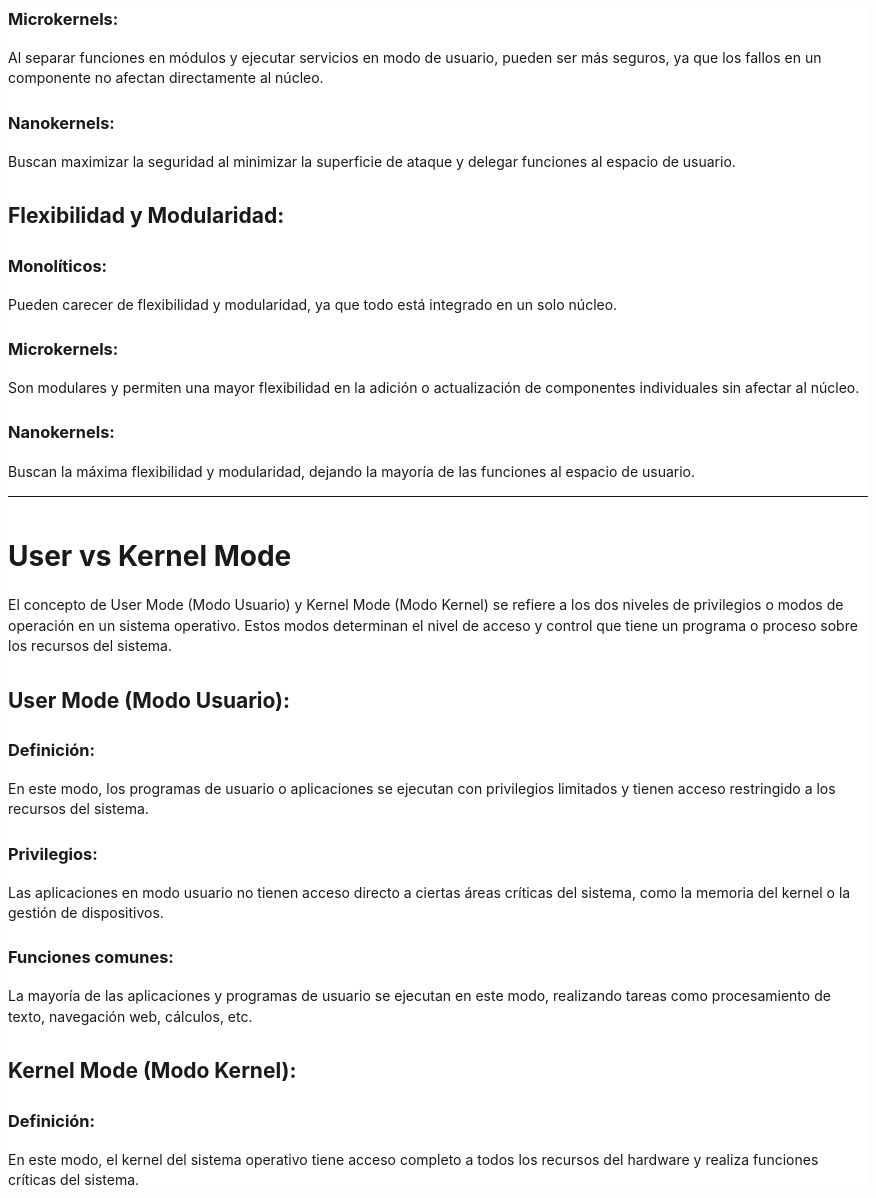 ### Microkernels: 
Al separar funciones en módulos y ejecutar servicios en modo de usuario, pueden ser más seguros, ya que los fallos en un componente no afectan directamente al núcleo.

### Nanokernels: 
Buscan maximizar la seguridad al minimizar la superficie de ataque y delegar funciones al espacio de usuario.

## Flexibilidad y Modularidad:

### Monolíticos: 
Pueden carecer de flexibilidad y modularidad, ya que todo está integrado en un solo núcleo.

### Microkernels: 
Son modulares y permiten una mayor flexibilidad en la adición o actualización de componentes individuales sin afectar al núcleo.

### Nanokernels: 
Buscan la máxima flexibilidad y modularidad, dejando la mayoría de las funciones al espacio de usuario.

---
# User vs Kernel Mode

El concepto de User Mode (Modo Usuario) y Kernel Mode (Modo Kernel) se refiere a los dos niveles de privilegios o modos de operación en un sistema operativo. Estos modos determinan el nivel de acceso y control que tiene un programa o proceso sobre los recursos del sistema.

## User Mode (Modo Usuario):

### Definición: 
En este modo, los programas de usuario o aplicaciones se ejecutan con privilegios limitados y tienen acceso restringido a los recursos del sistema.

### Privilegios: 
Las aplicaciones en modo usuario no tienen acceso directo a ciertas áreas críticas del sistema, como la memoria del kernel o la gestión de dispositivos.

### Funciones comunes: 
La mayoría de las aplicaciones y programas de usuario se ejecutan en este modo, realizando tareas como procesamiento de texto, navegación web, cálculos, etc.

## Kernel Mode (Modo Kernel):

### Definición: 
En este modo, el kernel del sistema operativo tiene acceso completo a todos los recursos del hardware y realiza funciones críticas del sistema.
